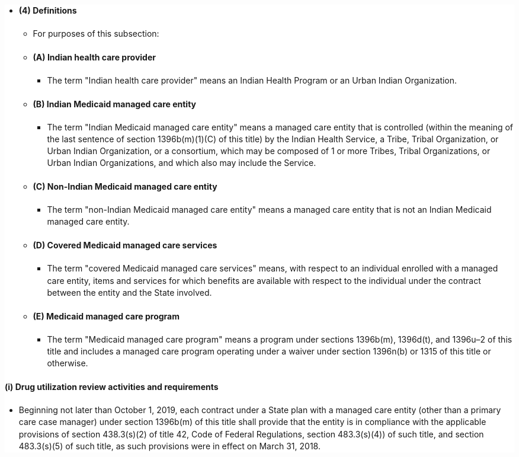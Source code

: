 * #### (4) Definitions
  * For purposes of this subsection:

  * #### (A) Indian health care provider
    * The term "Indian health care provider" means an Indian Health Program or an Urban Indian Organization.

  * #### (B) Indian Medicaid managed care entity
    * The term "Indian Medicaid managed care entity" means a managed care entity that is controlled (within the meaning of the last sentence of section 1396b(m)(1)(C) of this title) by the Indian Health Service, a Tribe, Tribal Organization, or Urban Indian Organization, or a consortium, which may be composed of 1 or more Tribes, Tribal Organizations, or Urban Indian Organizations, and which also may include the Service.

  * #### (C) Non-Indian Medicaid managed care entity
    * The term "non-Indian Medicaid managed care entity" means a managed care entity that is not an Indian Medicaid managed care entity.

  * #### (D) Covered Medicaid managed care services
    * The term "covered Medicaid managed care services" means, with respect to an individual enrolled with a managed care entity, items and services for which benefits are available with respect to the individual under the contract between the entity and the State involved.

  * #### (E) Medicaid managed care program
    * The term "Medicaid managed care program" means a program under sections 1396b(m), 1396d(t), and 1396u–2 of this title and includes a managed care program operating under a waiver under section 1396n(b) or 1315 of this title or otherwise.

#### (i) Drug utilization review activities and requirements
* Beginning not later than October 1, 2019, each contract under a State plan with a managed care entity (other than a primary care case manager) under section 1396b(m) of this title shall provide that the entity is in compliance with the applicable provisions of section 438.3(s)(2) of title 42, Code of Federal Regulations, section 483.3(s)(4)) of such title, and section 483.3(s)(5) of such title, as such provisions were in effect on March 31, 2018.